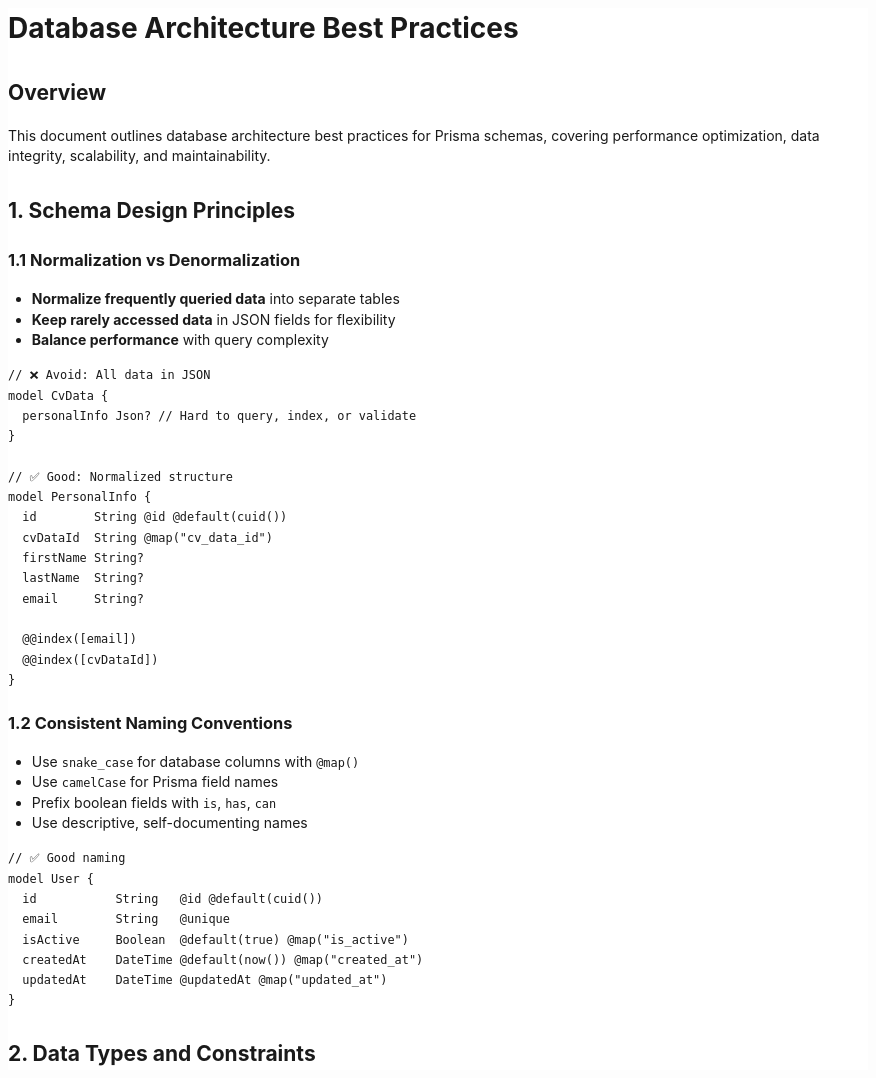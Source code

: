 # Database Architecture Best Practices

## Overview
This document outlines database architecture best practices for Prisma schemas, covering performance optimization, data integrity, scalability, and maintainability.

## 1. Schema Design Principles

### 1.1 Normalization vs Denormalization
- **Normalize frequently queried data** into separate tables
- **Keep rarely accessed data** in JSON fields for flexibility
- **Balance performance** with query complexity

```prisma
// ❌ Avoid: All data in JSON
model CvData {
  personalInfo Json? // Hard to query, index, or validate
}

// ✅ Good: Normalized structure
model PersonalInfo {
  id        String @id @default(cuid())
  cvDataId  String @map("cv_data_id")
  firstName String?
  lastName  String?
  email     String?
  
  @@index([email])
  @@index([cvDataId])
}
```

### 1.2 Consistent Naming Conventions
- Use `snake_case` for database columns with `@map()`
- Use `camelCase` for Prisma field names
- Prefix boolean fields with `is`, `has`, `can`
- Use descriptive, self-documenting names

```prisma
// ✅ Good naming
model User {
  id           String   @id @default(cuid())
  email        String   @unique
  isActive     Boolean  @default(true) @map("is_active")
  createdAt    DateTime @default(now()) @map("created_at")
  updatedAt    DateTime @updatedAt @map("updated_at")
}
```

## 2. Data Types and Constraints
